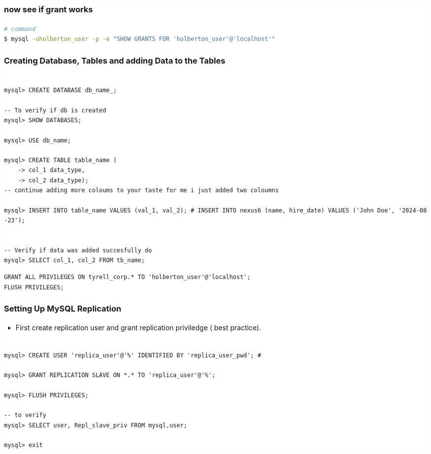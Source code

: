 ### now see if grant works

```bash
# command
$ mysql -uholberton_user -p -e "SHOW GRANTS FOR 'holberton_user'@'localhost'"
```

### Creating Database, Tables and adding Data to the Tables

```mysql

mysql> CREATE DATABASE db_name_;

-- To verify if db is created
mysql> SHOW DATABASES;

mysql> USE db_name;

mysql> CREATE TABLE table_name (
    -> col_1 data_type,
    -> col_2 data_type);
-- continue adding more coloums to your taste for me i just added two coloumns

mysql> INSERT INTO table_name VALUES (val_1, val_2); # INSERT INTO nexus6 (name, hire_date) VALUES ('John Doe', '2024-08-23');


-- Verify if data was added succesfully do
mysql> SELECT col_1, col_2 FROM tb_name;
```

``` GRant table privilage
GRANT ALL PRIVILEGES ON tyrell_corp.* TO 'holberton_user'@'localhost';
FLUSH PRIVILEGES;
```

### Setting Up MySQL Replication

- First create replication user and grant replication priviledge ( best practice).

```mysql

mysql> CREATE USER 'replica_user'@'%' IDENTIFIED BY 'replica_user_pwd'; # 

mysql> GRANT REPLICATION SLAVE ON *.* TO 'replica_user'@'%';

mysql> FLUSH PRIVILEGES;

-- to verify
mysql> SELECT user, Repl_slave_priv FROM mysql.user;

mysql> exit
```
